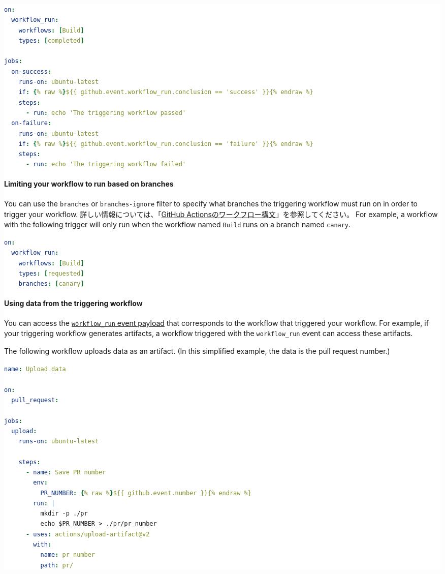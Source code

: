 ```yaml
on:
  workflow_run:
    workflows: [Build]
    types: [completed]

jobs:
  on-success:
    runs-on: ubuntu-latest
    if: {% raw %}${{ github.event.workflow_run.conclusion == 'success' }}{% endraw %}
    steps:
      - run: echo 'The triggering workflow passed'
  on-failure:
    runs-on: ubuntu-latest
    if: {% raw %}${{ github.event.workflow_run.conclusion == 'failure' }}{% endraw %}
    steps:
      - run: echo 'The triggering workflow failed'
```

#### Limiting your workflow to run based on branches

You can use the `branches` or `branches-ignore` filter to specify what branches the triggering workflow must run on in order to trigger your workflow. 詳しい情報については、「[GitHub Actionsのワークフロー構文](/actions/learn-github-actions/workflow-syntax-for-github-actions#onworkflow_runbranchesbranches-ignore)」を参照してください。 For example, a workflow with the following trigger will only run when the workflow named `Build` runs on a branch named `canary`.

```yaml
on:
  workflow_run:
    workflows: [Build]
    types: [requested]
    branches: [canary]
```

#### Using data from the triggering workflow

You can access the [`workflow_run` event payload](/developers/webhooks-and-events/webhooks/webhook-events-and-payloads#workflow_run) that corresponds to the workflow that triggered your workflow. For example, if your triggering workflow generates artifacts, a workflow triggered with the `workflow_run` event can access these artifacts.

The following workflow uploads data as an artifact. (In this simplified example, the data is the pull request number.)

```yaml
name: Upload data

on:
  pull_request:

jobs:
  upload:
    runs-on: ubuntu-latest

    steps:        
      - name: Save PR number
        env:
          PR_NUMBER: {% raw %}${{ github.event.number }}{% endraw %}
        run: |
          mkdir -p ./pr
          echo $PR_NUMBER > ./pr/pr_number
      - uses: actions/upload-artifact@v2
        with:
          name: pr_number
          path: pr/
```

